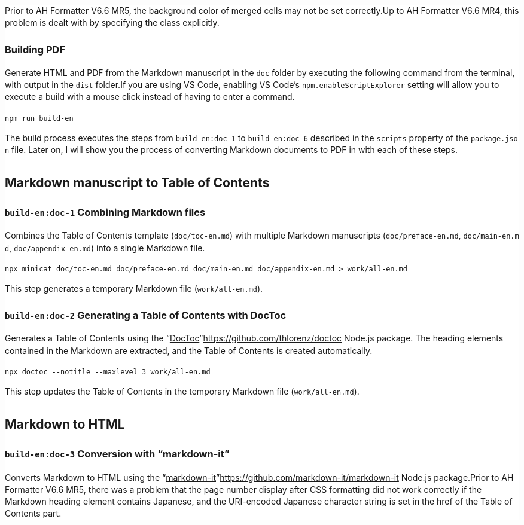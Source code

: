 Prior to AH Formatter V6.6 MR5, the background color of merged cells may not be set correctly.<span class="Footnote">Up to AH Formatter V6.6 MR4, this problem is dealt with by specifying the class explicitly.</span>

### Building PDF

Generate HTML and PDF from the Markdown manuscript in the `doc` folder by executing the following command from the terminal, with output in the `dist` folder.<span class="Footnote">If you are using VS Code, enabling VS Code’s `npm.enableScriptExplorer` setting will allow you to execute a build with a mouse click instead of having to enter a command.</span>

```
npm run build-en
```

The build process executes the steps from `build-en:doc-1` to `build-en:doc-6` described in the `scripts` property of the `package.json` file.  Later on, I will show you the process of converting Markdown documents to PDF in with each of these steps.

## Markdown manuscript to Table of Contents

### `build-en:doc-1` Combining Markdown files

Combines the Table of Contents template (`doc/toc-en.md`) with multiple Markdown manuscripts (`doc/preface-en.md`, `doc/main-en.md`, `doc/appendix-en.md`) into a single Markdown file.

```
npx minicat doc/toc-en.md doc/preface-en.md doc/main-en.md doc/appendix-en.md > work/all-en.md
```

This step generates a temporary Markdown file (`work/all-en.md`).

### `build-en:doc-2` Generating a Table of Contents with DocToc

Generates a Table of Contents using the “[DocToc](https://github.com/thlorenz/doctoc)”<span class="Footnote">https://github.com/thlorenz/doctoc</span> Node.js package. The heading elements contained in the Markdown are extracted, and the Table of Contents is created automatically.

```
npx doctoc --notitle --maxlevel 3 work/all-en.md
```

This step updates the Table of Contents in the temporary Markdown file (`work/all-en.md`).

## Markdown to HTML

### `build-en:doc-3` Conversion with “markdown-it”

Converts Markdown to HTML using the “[markdown-it](https://github.com/markdown-it/markdown-it)”<span class="Footnote">https://github.com/markdown-it/markdown-it</span> Node.js package.<span class="Footnote">Prior to AH Formatter V6.6 MR5, there was a problem that the page number display after CSS formatting did not work correctly if the Markdown heading element contains Japanese, and the URI-encoded Japanese character string is set in the href of the Table of Contents part.</span>
